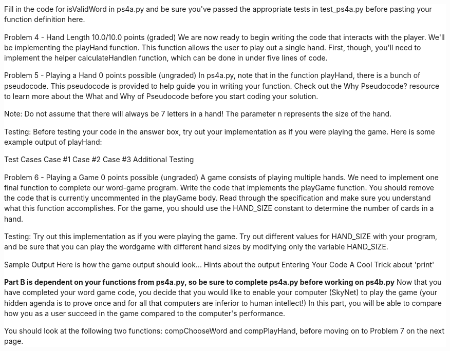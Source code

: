 Fill in the code for isValidWord in ps4a.py and be sure you've passed the appropriate tests in test_ps4a.py before pasting your function definition here.

Problem 4 - Hand Length
10.0/10.0 points (graded)
We are now ready to begin writing the code that interacts with the player. We'll be implementing the playHand function. This function allows the user to play out a single hand. First, though, you'll need to implement the helper calculateHandlen function, which can be done in under five lines of code.

Problem 5 - Playing a Hand
0 points possible (ungraded)
In ps4a.py, note that in the function playHand, there is a bunch of pseudocode. This pseudocode is provided to help guide you in writing your function. Check out the Why Pseudocode? resource to learn more about the What and Why of Pseudocode before you start coding your solution.

Note: Do not assume that there will always be 7 letters in a hand! The parameter n represents the size of the hand.

Testing: Before testing your code in the answer box, try out your implementation as if you were playing the game. Here is some example output of playHand:

Test Cases
Case #1
Case #2
Case #3
Additional Testing

Problem 6 - Playing a Game
0 points possible (ungraded)
A game consists of playing multiple hands. We need to implement one final function to complete our word-game program. Write the code that implements the playGame function. You should remove the code that is currently uncommented in the playGame body. Read through the specification and make sure you understand what this function accomplishes. For the game, you should use the HAND_SIZE constant to determine the number of cards in a hand.

Testing: Try out this implementation as if you were playing the game. Try out different values for HAND_SIZE with your program, and be sure that you can play the wordgame with different hand sizes by modifying only the variable HAND_SIZE.

Sample Output
Here is how the game output should look...
Hints about the output
Entering Your Code
A Cool Trick about 'print'

**Part B is dependent on your functions from ps4a.py, so be sure to complete ps4a.py before working on ps4b.py**
Now that you have completed your word game code, you decide that you would like to enable your computer (SkyNet) to play the game (your hidden agenda is to prove once and for all that computers are inferior to human intellect!) In this part, you will be able to compare how you as a user succeed in the game compared to the computer's performance.

You should look at the following two functions: compChooseWord and compPlayHand, before moving on to Problem 7 on the next page.

